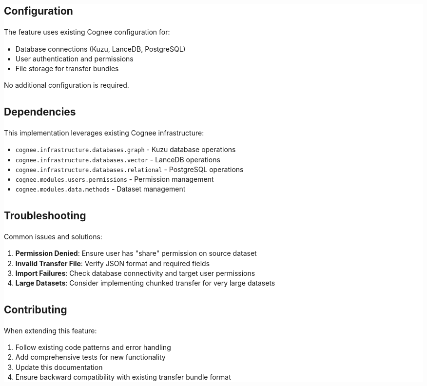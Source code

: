 ## Configuration

The feature uses existing Cognee configuration for:
- Database connections (Kuzu, LanceDB, PostgreSQL)
- User authentication and permissions
- File storage for transfer bundles

No additional configuration is required.

## Dependencies

This implementation leverages existing Cognee infrastructure:
- `cognee.infrastructure.databases.graph` - Kuzu database operations
- `cognee.infrastructure.databases.vector` - LanceDB operations
- `cognee.infrastructure.databases.relational` - PostgreSQL operations
- `cognee.modules.users.permissions` - Permission management
- `cognee.modules.data.methods` - Dataset management

## Troubleshooting

Common issues and solutions:

1. **Permission Denied**: Ensure user has "share" permission on source dataset
2. **Invalid Transfer File**: Verify JSON format and required fields
3. **Import Failures**: Check database connectivity and target user permissions
4. **Large Datasets**: Consider implementing chunked transfer for very large datasets

## Contributing

When extending this feature:
1. Follow existing code patterns and error handling
2. Add comprehensive tests for new functionality
3. Update this documentation
4. Ensure backward compatibility with existing transfer bundle format
